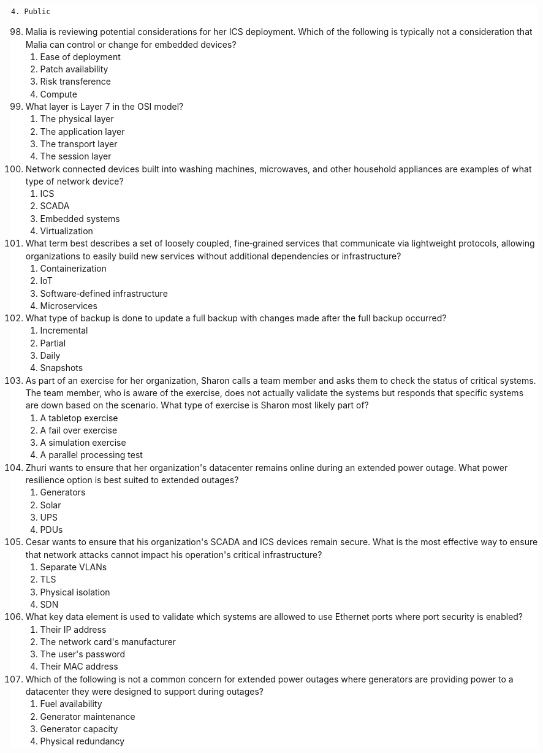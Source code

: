     4. Public
98. Malia is reviewing potential considerations for her ICS deployment. Which of the following is typically not a consideration that Malia can control or change for embedded devices?
    1. Ease of deployment
    2. Patch availability
    3. Risk transference
    4. Compute
99. What layer is Layer 7 in the OSI model?
    1. The physical layer
    2. The application layer
    3. The transport layer
    4. The session layer
100. Network connected devices built into washing machines, microwaves, and other household appliances are examples of what type of network device?
     1. ICS
     2. SCADA
     3. Embedded systems
     4. Virtualization
101. What term best describes a set of loosely coupled, fine‐grained services that communicate via lightweight protocols, allowing organizations to easily build new services without additional dependencies or infrastructure?
     1. Containerization
     2. IoT
     3. Software‐defined infrastructure
     4. Microservices
102. What type of backup is done to update a full backup with changes made after the full backup occurred?
     1. Incremental
     2. Partial
     3. Daily
     4. Snapshots
103. As part of an exercise for her organization, Sharon calls a team member and asks them to check the status of critical systems. The team member, who is aware of the exercise, does not actually validate the systems but responds that specific systems are down based on the scenario. What type of exercise is Sharon most likely part of?
     1. A tabletop exercise
     2. A fail over exercise
     3. A simulation exercise
     4. A parallel processing test
104. Zhuri wants to ensure that her organization's datacenter remains online during an extended power outage. What power resilience option is best suited to extended outages?
     1. Generators
     2. Solar
     3. UPS
     4. PDUs
105. Cesar wants to ensure that his organization's SCADA and ICS devices remain secure. What is the most effective way to ensure that network attacks cannot impact his operation's critical infrastructure?
     1. Separate VLANs
     2. TLS
     3. Physical isolation
     4. SDN
106. What key data element is used to validate which systems are allowed to use Ethernet ports where port security is enabled?
     1. Their IP address
     2. The network card's manufacturer
     3. The user's password
     4. Their MAC address
107. Which of the following is not a common concern for extended power outages where generators are providing power to a datacenter they were designed to support during outages?
     1. Fuel availability
     2. Generator maintenance
     3. Generator capacity
     4. Physical redundancy